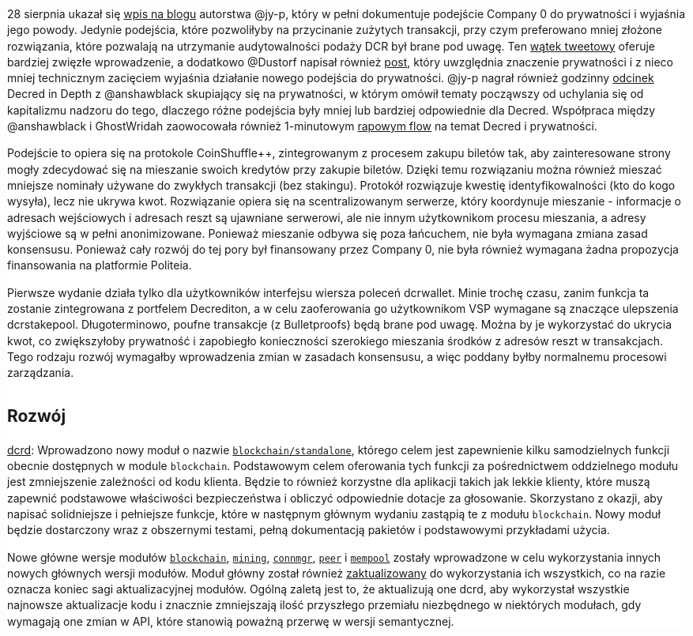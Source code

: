 28 sierpnia ukazał się [wpis na blogu](https://blog.decred.org/2019/08/28/Iterating-Privacy/) autorstwa @jy-p, który w pełni dokumentuje podejście Company 0 do prywatności i wyjaśnia jego powody. Jedynie podejścia, które pozwoliłyby na przycinanie zużytych transakcji, przy czym preferowano mniej złożone rozwiązania, które pozwalają na utrzymanie audytowalności podaży DCR był brane pod uwagę. Ten [wątek tweetowy](https://twitter.com/decredproject/status/1166746979160023046) oferuje bardziej zwięzłe wprowadzenie, a dodatkowo @Dustorf napisał również [post](https://medium.com/@dlefebvr/decred-privacy-taking-the-long-road-62d218223db6), który uwzględnia znaczenie prywatności i z nieco mniej technicznym zacięciem wyjaśnia działanie nowego podejścia do prywatności. @jy-p nagrał również godzinny [odcinek](https://twitter.com/decredproject/status/1168558002867191808) Decred in Depth z @anshawblack skupiający się na prywatności, w którym omówił tematy począwszy od uchylania się od kapitalizmu nadzoru do tego, dlaczego różne podejścia były mniej lub bardziej odpowiednie dla Decred. Współpraca między @anshawblack i GhostWridah zaowocowała również 1-minutowym [rapowym flow](https://soundcloud.com/decredindepth/privacy-flow/s-5ifuN) na temat Decred i prywatności.

Podejście to opiera się na protokole CoinShuffle++, zintegrowanym z procesem zakupu biletów tak, aby zainteresowane strony mogły zdecydować się na mieszanie swoich kredytów przy zakupie biletów. Dzięki temu rozwiązaniu można również mieszać mniejsze nominały używane do zwykłych transakcji (bez stakingu). Protokół rozwiązuje kwestię identyfikowalności (kto do kogo wysyła), lecz nie ukrywa kwot. Rozwiązanie opiera się na scentralizowanym serwerze, który koordynuje mieszanie - informacje o adresach wejściowych i adresach reszt są ujawniane serwerowi, ale nie innym użytkownikom procesu mieszania, a adresy wyjściowe są w pełni anonimizowane. Ponieważ mieszanie odbywa się poza łańcuchem, nie była wymagana zmiana zasad konsensusu. Ponieważ cały rozwój do tej pory był finansowany przez Company 0, nie była również wymagana żadna propozycja finansowania na platformie Politeia.

Pierwsze wydanie działa tylko dla użytkowników interfejsu wiersza poleceń dcrwallet. Minie trochę czasu, zanim funkcja ta zostanie zintegrowana z portfelem Decrediton, a w celu zaoferowania go użytkownikom VSP wymagane są znaczące ulepszenia dcrstakepool. Długoterminowo, poufne transakcje (z Bulletproofs) będą brane pod uwagę. Można by je wykorzystać do ukrycia kwot, co zwiększyłoby prywatność i zapobiegło konieczności szerokiego mieszania środków z adresów reszt w transakcjach. Tego rodzaju rozwój wymagałby wprowadzenia zmian w zasadach konsensusu, a więc poddany byłby normalnemu procesowi zarządzania.

## Rozwój

[dcrd](https://github.com/decred/dcrd): Wprowadzono nowy moduł o nazwie [`blockchain/standalone`](https://github.com/decred/dcrd/pull/1808), którego celem jest zapewnienie kilku samodzielnych funkcji obecnie dostępnych w module `blockchain`. Podstawowym celem oferowania tych funkcji za pośrednictwem oddzielnego modułu jest zmniejszenie zależności od kodu klienta. Będzie to również korzystne dla aplikacji takich jak lekkie klienty, które muszą zapewnić podstawowe właściwości bezpieczeństwa i obliczyć odpowiednie dotacje za głosowanie. Skorzystano z okazji, aby napisać solidniejsze i pełniejsze funkcje, które w następnym głównym wydaniu zastąpią te z modułu `blockchain`. Nowy moduł będzie dostarczony wraz z obszernymi testami, pełną dokumentacją pakietów i podstawowymi przykładami użycia.

Nowe główne wersje modułów [`blockchain`](https://github.com/decred/dcrd/pull/1823), [`mining`](https://github.com/decred/dcrd/pull/1831), [`connmgr`](https://github.com/decred/dcrd/pull/1833), [`peer`](https://github.com/decred/dcrd/pull/1834) i [`mempool`](https://github.com/decred/dcrd/pull/1835) zostały wprowadzone w celu wykorzystania innych nowych głównych wersji modułów. Moduł główny został również [zaktualizowany](https://github.com/decred/dcrd/pull/1837) do wykorzystania ich wszystkich, co na razie oznacza koniec sagi aktualizacyjnej modułów. Ogólną zaletą jest to, że aktualizują one dcrd, aby wykorzystał wszystkie najnowsze aktualizacje kodu i znacznie zmniejszają ilość przyszłego przemiału niezbędnego w niektórych modułach, gdy wymagają one zmian w API, które stanowią poważną przerwę w wersji semantycznej.
